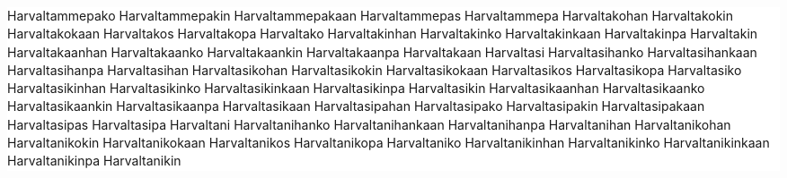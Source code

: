 Harvaltammepako
Harvaltammepakin
Harvaltammepakaan
Harvaltammepas
Harvaltammepa
Harvaltakohan
Harvaltakokin
Harvaltakokaan
Harvaltakos
Harvaltakopa
Harvaltako
Harvaltakinhan
Harvaltakinko
Harvaltakinkaan
Harvaltakinpa
Harvaltakin
Harvaltakaanhan
Harvaltakaanko
Harvaltakaankin
Harvaltakaanpa
Harvaltakaan
Harvaltasi
Harvaltasihanko
Harvaltasihankaan
Harvaltasihanpa
Harvaltasihan
Harvaltasikohan
Harvaltasikokin
Harvaltasikokaan
Harvaltasikos
Harvaltasikopa
Harvaltasiko
Harvaltasikinhan
Harvaltasikinko
Harvaltasikinkaan
Harvaltasikinpa
Harvaltasikin
Harvaltasikaanhan
Harvaltasikaanko
Harvaltasikaankin
Harvaltasikaanpa
Harvaltasikaan
Harvaltasipahan
Harvaltasipako
Harvaltasipakin
Harvaltasipakaan
Harvaltasipas
Harvaltasipa
Harvaltani
Harvaltanihanko
Harvaltanihankaan
Harvaltanihanpa
Harvaltanihan
Harvaltanikohan
Harvaltanikokin
Harvaltanikokaan
Harvaltanikos
Harvaltanikopa
Harvaltaniko
Harvaltanikinhan
Harvaltanikinko
Harvaltanikinkaan
Harvaltanikinpa
Harvaltanikin